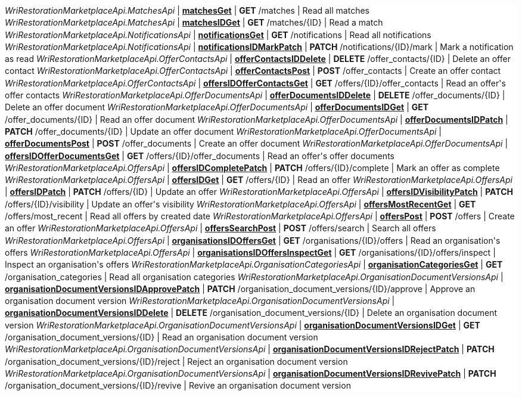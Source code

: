 *WriRestorationMarketplaceApi.MatchesApi* | [**matchesGet**](docs/MatchesApi.md#matchesGet) | **GET** /matches | Read all matches
*WriRestorationMarketplaceApi.MatchesApi* | [**matchesIDGet**](docs/MatchesApi.md#matchesIDGet) | **GET** /matches/{ID} | Read a match
*WriRestorationMarketplaceApi.NotificationsApi* | [**notificationsGet**](docs/NotificationsApi.md#notificationsGet) | **GET** /notifications | Read all notifications
*WriRestorationMarketplaceApi.NotificationsApi* | [**notificationsIDMarkPatch**](docs/NotificationsApi.md#notificationsIDMarkPatch) | **PATCH** /notifications/{ID}/mark | Mark a notification as read
*WriRestorationMarketplaceApi.OfferContactsApi* | [**offerContactsIDDelete**](docs/OfferContactsApi.md#offerContactsIDDelete) | **DELETE** /offer_contacts/{ID} | Delete an offer contact
*WriRestorationMarketplaceApi.OfferContactsApi* | [**offerContactsPost**](docs/OfferContactsApi.md#offerContactsPost) | **POST** /offer_contacts | Create an offer contact
*WriRestorationMarketplaceApi.OfferContactsApi* | [**offersIDOfferContactsGet**](docs/OfferContactsApi.md#offersIDOfferContactsGet) | **GET** /offers/{ID}/offer_contacts | Read an offer's offer contacts
*WriRestorationMarketplaceApi.OfferDocumentsApi* | [**offerDocumentsIDDelete**](docs/OfferDocumentsApi.md#offerDocumentsIDDelete) | **DELETE** /offer_documents/{ID} | Delete an offer document
*WriRestorationMarketplaceApi.OfferDocumentsApi* | [**offerDocumentsIDGet**](docs/OfferDocumentsApi.md#offerDocumentsIDGet) | **GET** /offer_documents/{ID} | Read an offer document
*WriRestorationMarketplaceApi.OfferDocumentsApi* | [**offerDocumentsIDPatch**](docs/OfferDocumentsApi.md#offerDocumentsIDPatch) | **PATCH** /offer_documents/{ID} | Update an offer document
*WriRestorationMarketplaceApi.OfferDocumentsApi* | [**offerDocumentsPost**](docs/OfferDocumentsApi.md#offerDocumentsPost) | **POST** /offer_documents | Create an offer document
*WriRestorationMarketplaceApi.OfferDocumentsApi* | [**offersIDOfferDocumentsGet**](docs/OfferDocumentsApi.md#offersIDOfferDocumentsGet) | **GET** /offers/{ID}/offer_documents | Read an offer's offer documents
*WriRestorationMarketplaceApi.OffersApi* | [**offersIDCompletePatch**](docs/OffersApi.md#offersIDCompletePatch) | **PATCH** /offers/{ID}/complete | Mark an offer as complete
*WriRestorationMarketplaceApi.OffersApi* | [**offersIDGet**](docs/OffersApi.md#offersIDGet) | **GET** /offers/{ID} | Read an offer
*WriRestorationMarketplaceApi.OffersApi* | [**offersIDPatch**](docs/OffersApi.md#offersIDPatch) | **PATCH** /offers/{ID} | Update an offer
*WriRestorationMarketplaceApi.OffersApi* | [**offersIDVisibilityPatch**](docs/OffersApi.md#offersIDVisibilityPatch) | **PATCH** /offers/{ID}/visibility | Update an offer's visibility
*WriRestorationMarketplaceApi.OffersApi* | [**offersMostRecentGet**](docs/OffersApi.md#offersMostRecentGet) | **GET** /offers/most_recent | Read all offers by created date
*WriRestorationMarketplaceApi.OffersApi* | [**offersPost**](docs/OffersApi.md#offersPost) | **POST** /offers | Create an offer
*WriRestorationMarketplaceApi.OffersApi* | [**offersSearchPost**](docs/OffersApi.md#offersSearchPost) | **POST** /offers/search | Search all offers
*WriRestorationMarketplaceApi.OffersApi* | [**organisationsIDOffersGet**](docs/OffersApi.md#organisationsIDOffersGet) | **GET** /organisations/{ID}/offers | Read an organisation's offers
*WriRestorationMarketplaceApi.OffersApi* | [**organisationsIDOffersInspectGet**](docs/OffersApi.md#organisationsIDOffersInspectGet) | **GET** /organisations/{ID}/offers/inspect | Inspect an organisation's offers
*WriRestorationMarketplaceApi.OrganisationCategoriesApi* | [**organisationCategoriesGet**](docs/OrganisationCategoriesApi.md#organisationCategoriesGet) | **GET** /organisation_categories | Read all organisation categories
*WriRestorationMarketplaceApi.OrganisationDocumentVersionsApi* | [**organisationDocumentVersionsIDApprovePatch**](docs/OrganisationDocumentVersionsApi.md#organisationDocumentVersionsIDApprovePatch) | **PATCH** /organisation_document_versions/{ID}/approve | Approve an organisation document version
*WriRestorationMarketplaceApi.OrganisationDocumentVersionsApi* | [**organisationDocumentVersionsIDDelete**](docs/OrganisationDocumentVersionsApi.md#organisationDocumentVersionsIDDelete) | **DELETE** /organisation_document_versions/{ID} | Delete an organisation document version
*WriRestorationMarketplaceApi.OrganisationDocumentVersionsApi* | [**organisationDocumentVersionsIDGet**](docs/OrganisationDocumentVersionsApi.md#organisationDocumentVersionsIDGet) | **GET** /organisation_document_versions/{ID} | Read an organisation document version
*WriRestorationMarketplaceApi.OrganisationDocumentVersionsApi* | [**organisationDocumentVersionsIDRejectPatch**](docs/OrganisationDocumentVersionsApi.md#organisationDocumentVersionsIDRejectPatch) | **PATCH** /organisation_document_versions/{ID}/reject | Reject an organisation document version
*WriRestorationMarketplaceApi.OrganisationDocumentVersionsApi* | [**organisationDocumentVersionsIDRevivePatch**](docs/OrganisationDocumentVersionsApi.md#organisationDocumentVersionsIDRevivePatch) | **PATCH** /organisation_document_versions/{ID}/revive | Revive an organisation document version